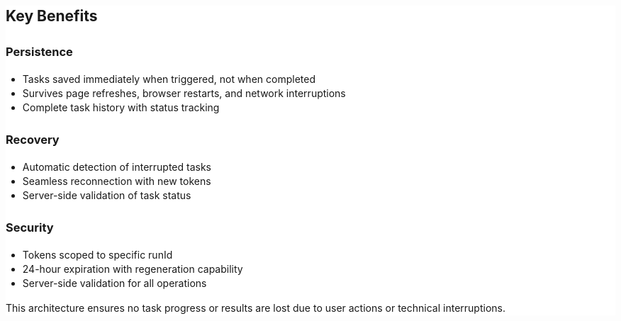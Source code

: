 ## Key Benefits

### Persistence
- Tasks saved immediately when triggered, not when completed
- Survives page refreshes, browser restarts, and network interruptions
- Complete task history with status tracking

### Recovery
- Automatic detection of interrupted tasks
- Seamless reconnection with new tokens
- Server-side validation of task status

### Security
- Tokens scoped to specific runId
- 24-hour expiration with regeneration capability
- Server-side validation for all operations

This architecture ensures no task progress or results are lost due to user actions or technical interruptions.
